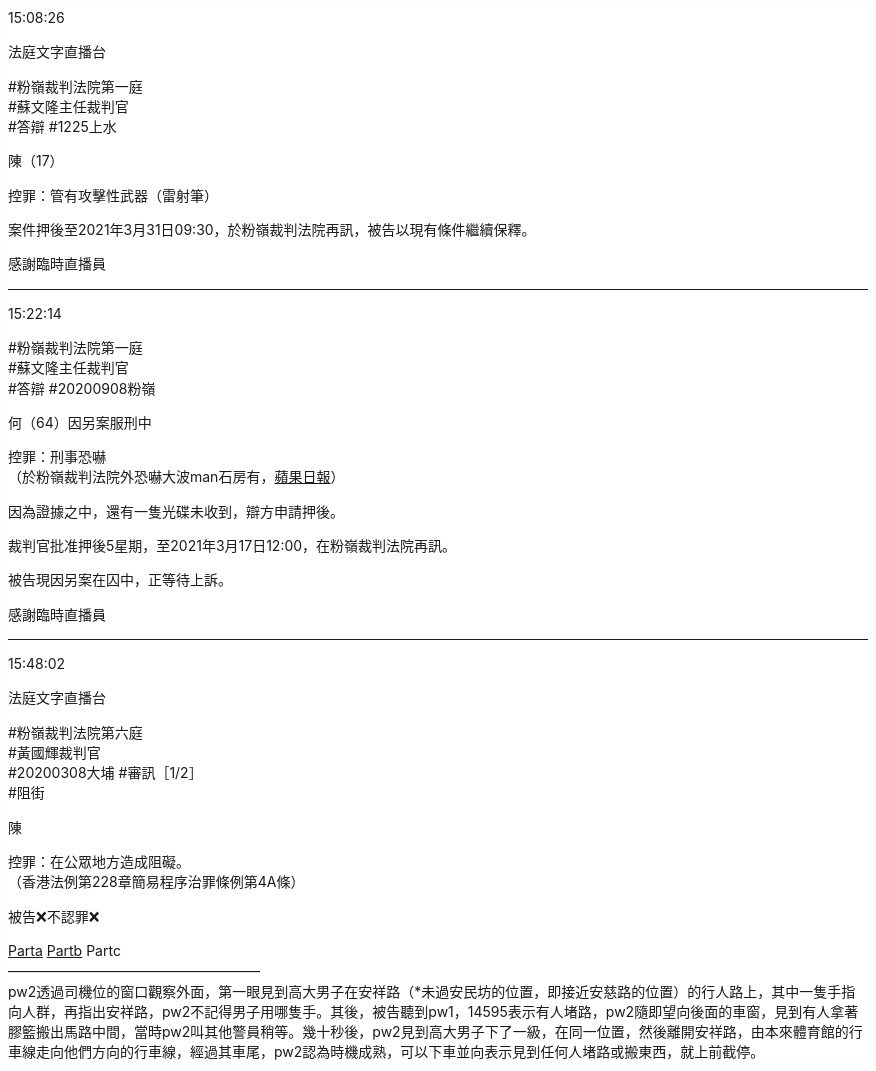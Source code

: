 15:08:26

法庭文字直播台

\#粉嶺裁判法院第一庭  
\#蘇文隆主任裁判官  
\#答辯 \#1225上水  
  
陳（17）  
  
控罪：管有攻擊性武器（雷射筆）  
  
案件押後至2021年3月31日09:30，於粉嶺裁判法院再訊，被告以現有條件繼續保釋。  
  
感謝臨時直播員

---
      
15:22:14



\#粉嶺裁判法院第一庭  
\#蘇文隆主任裁判官  
\#答辯 \#20200908粉嶺  
  
  
何（64）因另案服刑中  
  
控罪：刑事恐嚇  
（於粉嶺裁判法院外恐嚇大波man石房有，[蘋果日報](https://hk.appledaily.com/local/20201125/M24RQWQ5YZGJPOZKLWUZGVUEEY/)）  
  
因為證據之中，還有一隻光碟未收到，辯方申請押後。  
  
裁判官批准押後5星期，至2021年3月17日12:00，在粉嶺裁判法院再訊。  
  
被告現因另案在囚中，正等待上訴。  
  
感謝臨時直播員

---
      
15:48:02

法庭文字直播台

\#粉嶺裁判法院第六庭  
\#黃國輝裁判官  
\#20200308大埔 \#審訊［1/2］  
\#阻街  
  
陳  
  
控罪：在公眾地方造成阻礙。  
（香港法例第228章簡易程序治罪條例第4A條）  
  
被告❌不認罪❌  
  
[Parta](https://t.me/youarenotalonehk_live/13068) [Partb](https://t.me/youarenotalonehk_live/13070) Partc  
——————————————————  
pw2透過司機位的窗口觀察外面，第一眼見到高大男子在安祥路（\*未過安民坊的位置，即接近安慈路的位置）的行人路上，其中一隻手指向人群，再指出安祥路，pw2不記得男子用哪隻手。其後，被告聽到pw1，14595表示有人堵路，pw2隨即望向後面的車窗，見到有人拿著膠籃搬出馬路中間，當時pw2叫其他警員稍等。幾十秒後，pw2見到高大男子下了一級，在同一位置，然後離開安祥路，由本來體育館的行車線走向他們方向的行車線，經過其車尾，pw2認為時機成熟，可以下車並向表示見到任何人堵路或搬東西，就上前截停。  
  
